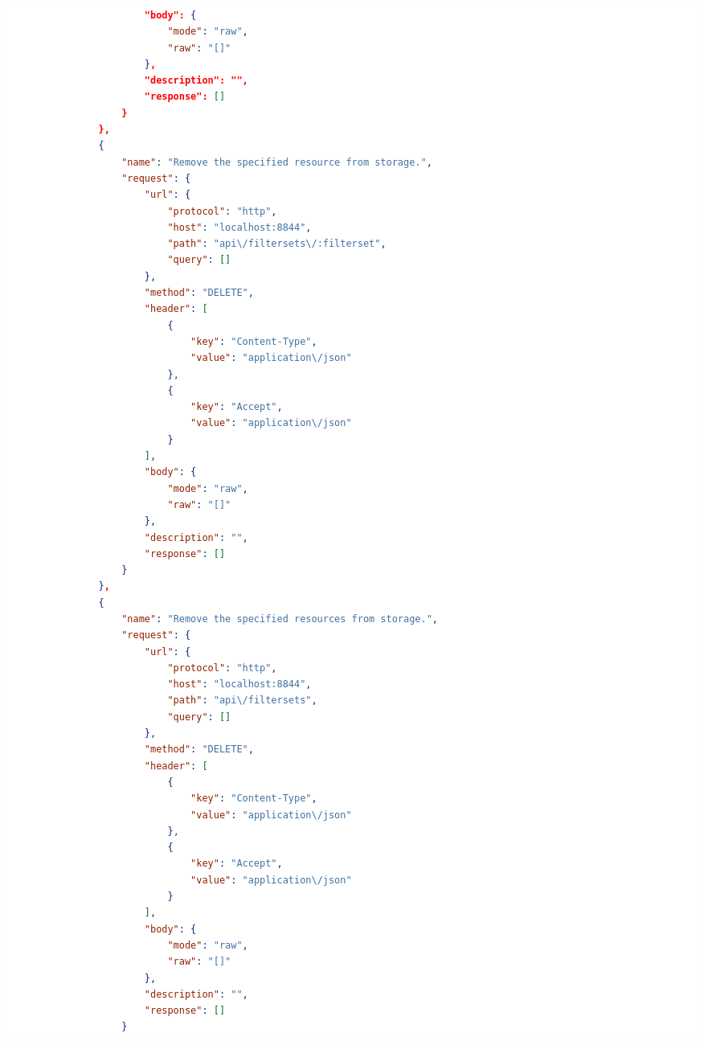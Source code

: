 ```json
                        "body": {
                            "mode": "raw",
                            "raw": "[]"
                        },
                        "description": "",
                        "response": []
                    }
                },
                {
                    "name": "Remove the specified resource from storage.",
                    "request": {
                        "url": {
                            "protocol": "http",
                            "host": "localhost:8844",
                            "path": "api\/filtersets\/:filterset",
                            "query": []
                        },
                        "method": "DELETE",
                        "header": [
                            {
                                "key": "Content-Type",
                                "value": "application\/json"
                            },
                            {
                                "key": "Accept",
                                "value": "application\/json"
                            }
                        ],
                        "body": {
                            "mode": "raw",
                            "raw": "[]"
                        },
                        "description": "",
                        "response": []
                    }
                },
                {
                    "name": "Remove the specified resources from storage.",
                    "request": {
                        "url": {
                            "protocol": "http",
                            "host": "localhost:8844",
                            "path": "api\/filtersets",
                            "query": []
                        },
                        "method": "DELETE",
                        "header": [
                            {
                                "key": "Content-Type",
                                "value": "application\/json"
                            },
                            {
                                "key": "Accept",
                                "value": "application\/json"
                            }
                        ],
                        "body": {
                            "mode": "raw",
                            "raw": "[]"
                        },
                        "description": "",
                        "response": []
                    }
```